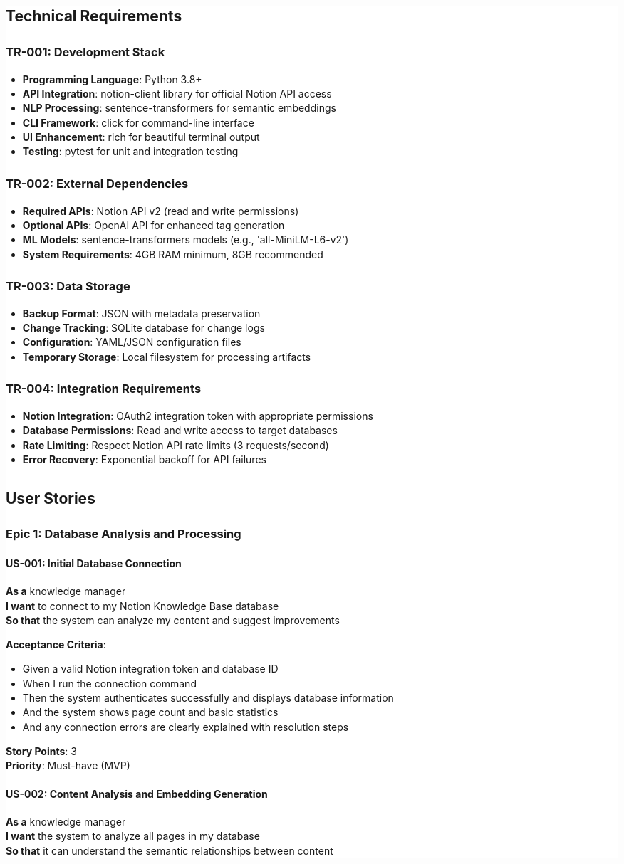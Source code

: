 ## Technical Requirements

### TR-001: Development Stack
- **Programming Language**: Python 3.8+
- **API Integration**: notion-client library for official Notion API access
- **NLP Processing**: sentence-transformers for semantic embeddings
- **CLI Framework**: click for command-line interface
- **UI Enhancement**: rich for beautiful terminal output
- **Testing**: pytest for unit and integration testing

### TR-002: External Dependencies
- **Required APIs**: Notion API v2 (read and write permissions)
- **Optional APIs**: OpenAI API for enhanced tag generation
- **ML Models**: sentence-transformers models (e.g., 'all-MiniLM-L6-v2')
- **System Requirements**: 4GB RAM minimum, 8GB recommended

### TR-003: Data Storage
- **Backup Format**: JSON with metadata preservation
- **Change Tracking**: SQLite database for change logs
- **Configuration**: YAML/JSON configuration files
- **Temporary Storage**: Local filesystem for processing artifacts

### TR-004: Integration Requirements
- **Notion Integration**: OAuth2 integration token with appropriate permissions
- **Database Permissions**: Read and write access to target databases
- **Rate Limiting**: Respect Notion API rate limits (3 requests/second)
- **Error Recovery**: Exponential backoff for API failures

## User Stories

### Epic 1: Database Analysis and Processing

#### US-001: Initial Database Connection
**As a** knowledge manager  
**I want** to connect to my Notion Knowledge Base database  
**So that** the system can analyze my content and suggest improvements

**Acceptance Criteria**:
- Given a valid Notion integration token and database ID
- When I run the connection command
- Then the system authenticates successfully and displays database information
- And the system shows page count and basic statistics
- And any connection errors are clearly explained with resolution steps

**Story Points**: 3  
**Priority**: Must-have (MVP)

#### US-002: Content Analysis and Embedding Generation
**As a** knowledge manager  
**I want** the system to analyze all pages in my database  
**So that** it can understand the semantic relationships between content

